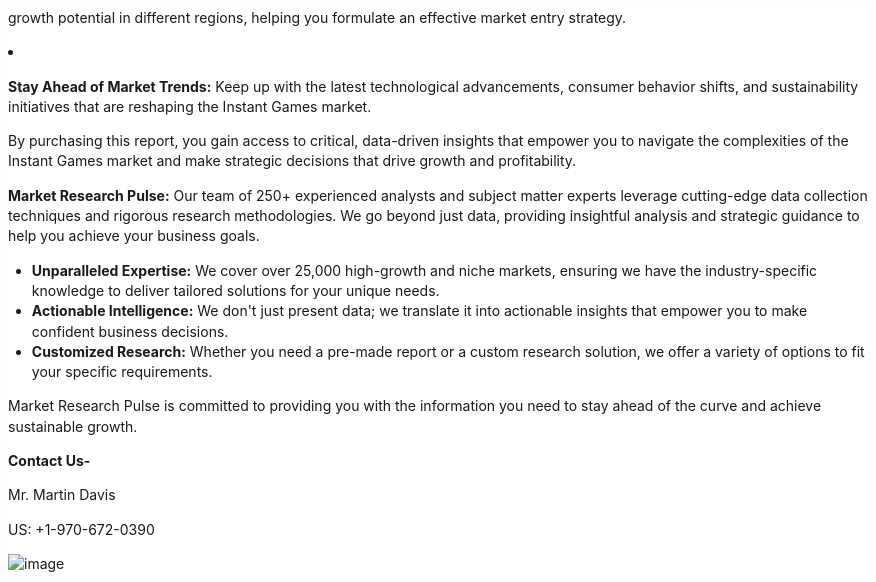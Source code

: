 growth potential in different regions, helping you formulate an effective market entry strategy.</p></li><li><p><strong>Stay Ahead of Market Trends:</strong> Keep up with the latest technological advancements, consumer behavior shifts, and sustainability initiatives that are reshaping the Instant Games market.</p></li></ol><p>By purchasing this report, you gain access to critical, data-driven insights that empower you to navigate the complexities of the Instant Games market and make strategic decisions that drive growth and profitability.</p><p><strong>Market Research Pulse:</strong>&nbsp;Our team of 250+ experienced analysts and subject matter experts leverage cutting-edge data collection techniques and rigorous research methodologies. We go beyond just data, providing insightful analysis and strategic guidance to help you achieve your business goals.</p><ul><li><strong>Unparalleled Expertise:</strong>&nbsp;We cover over 25,000 high-growth and niche markets, ensuring we have the industry-specific knowledge to deliver tailored solutions for your unique needs.</li><li><strong>Actionable Intelligence:</strong>&nbsp;We don't just present data; we translate it into actionable insights that empower you to make confident business decisions.</li><li><strong>Customized Research:</strong>&nbsp;Whether you need a pre-made report or a custom research solution, we offer a variety of options to fit your specific requirements.</li></ul><p>Market Research Pulse is committed to providing you with the information you need to stay ahead of the curve and achieve sustainable growth.</p><p><strong>Contact Us-</strong></p><p>Mr. Martin Davis</p><p>US: +1-970-672-0390</p>
![image](https://github.com/user-attachments/assets/9b31f843-9a3a-4a8d-8753-2a1b1c7580a5)
